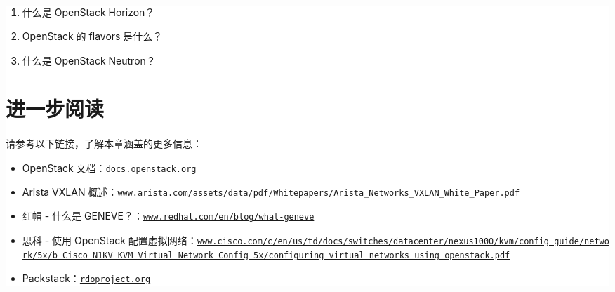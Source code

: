1.  什么是 OpenStack Horizon？

1.  OpenStack 的 flavors 是什么？

1.  什么是 OpenStack Neutron？

# 进一步阅读

请参考以下链接，了解本章涵盖的更多信息：

+   OpenStack 文档：[`docs.openstack.org`](https://docs.openstack.org)

+   Arista VXLAN 概述：[`www.arista.com/assets/data/pdf/Whitepapers/Arista_Networks_VXLAN_White_Paper.pdf`](https://www.arista.com/assets/data/pdf/Whitepapers/Arista_Networks_VXLAN_White_Paper.pdf)

+   红帽 - 什么是 GENEVE？：[`www.redhat.com/en/blog/what-geneve`](https://www.redhat.com/en/blog/what-geneve)

+   思科 - 使用 OpenStack 配置虚拟网络：[`www.cisco.com/c/en/us/td/docs/switches/datacenter/nexus1000/kvm/config_guide/network/5x/b_Cisco_N1KV_KVM_Virtual_Network_Config_5x/configuring_virtual_networks_using_openstack.pdf`](https://www.cisco.com/c/en/us/td/docs/switches/datacenter/nexus1000/kvm/config_guide/network/5x/b_Cisco_N1KV_KVM_Virtual_Network_Config_5x/configuring_virtual_networks_using_openstack.pdf)

+   Packstack：[`rdoproject.org`](http://rdoproject.org)
